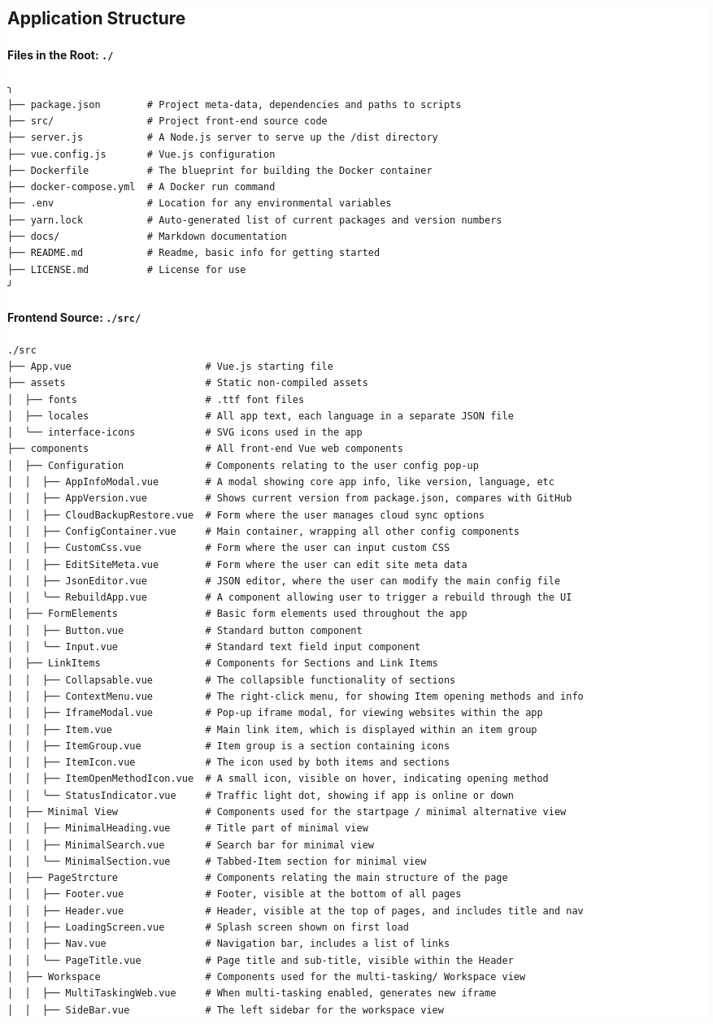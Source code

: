 
## Application Structure

#### Files in the Root: `./`
```
╮
├── package.json        # Project meta-data, dependencies and paths to scripts
├── src/                # Project front-end source code
├── server.js           # A Node.js server to serve up the /dist directory
├── vue.config.js       # Vue.js configuration
├── Dockerfile          # The blueprint for building the Docker container
├── docker-compose.yml  # A Docker run command
├── .env                # Location for any environmental variables
├── yarn.lock           # Auto-generated list of current packages and version numbers
├── docs/               # Markdown documentation
├── README.md           # Readme, basic info for getting started
├── LICENSE.md          # License for use
╯
```

#### Frontend Source: `./src/`

```
./src
├── App.vue                       # Vue.js starting file
├── assets                        # Static non-compiled assets
│  ├── fonts                      # .ttf font files
│  ├── locales                    # All app text, each language in a separate JSON file
│  ╰── interface-icons            # SVG icons used in the app 
├── components                    # All front-end Vue web components
│  ├── Configuration              # Components relating to the user config pop-up
│  │  ├── AppInfoModal.vue        # A modal showing core app info, like version, language, etc
│  │  ├── AppVersion.vue          # Shows current version from package.json, compares with GitHub
│  │  ├── CloudBackupRestore.vue  # Form where the user manages cloud sync options
│  │  ├── ConfigContainer.vue     # Main container, wrapping all other config components
│  │  ├── CustomCss.vue           # Form where the user can input custom CSS
│  │  ├── EditSiteMeta.vue        # Form where the user can edit site meta data
│  │  ├── JsonEditor.vue          # JSON editor, where the user can modify the main config file
│  │  ╰── RebuildApp.vue          # A component allowing user to trigger a rebuild through the UI
│  ├── FormElements               # Basic form elements used throughout the app
│  │  ├── Button.vue              # Standard button component
│  │  ╰── Input.vue               # Standard text field input component
│  ├── LinkItems                  # Components for Sections and Link Items
│  │  ├── Collapsable.vue         # The collapsible functionality of sections
│  │  ├── ContextMenu.vue         # The right-click menu, for showing Item opening methods and info
│  │  ├── IframeModal.vue         # Pop-up iframe modal, for viewing websites within the app
│  │  ├── Item.vue                # Main link item, which is displayed within an item group
│  │  ├── ItemGroup.vue           # Item group is a section containing icons
│  │  ├── ItemIcon.vue            # The icon used by both items and sections
│  │  ├── ItemOpenMethodIcon.vue  # A small icon, visible on hover, indicating opening method 
│  │  ╰── StatusIndicator.vue     # Traffic light dot, showing if app is online or down
│  ├── Minimal View               # Components used for the startpage / minimal alternative view
│  │  ├── MinimalHeading.vue      # Title part of minimal view
│  │  ├── MinimalSearch.vue       # Search bar for minimal view
│  │  ╰── MinimalSection.vue      # Tabbed-Item section for minimal view
│  ├── PageStrcture               # Components relating the main structure of the page
│  │  ├── Footer.vue              # Footer, visible at the bottom of all pages
│  │  ├── Header.vue              # Header, visible at the top of pages, and includes title and nav
│  │  ├── LoadingScreen.vue       # Splash screen shown on first load
│  │  ├── Nav.vue                 # Navigation bar, includes a list of links
│  │  ╰── PageTitle.vue           # Page title and sub-title, visible within the Header
│  ├── Workspace                  # Components used for the multi-tasking/ Workspace view
│  │  ├── MultiTaskingWeb.vue     # When multi-tasking enabled, generates new iframe
│  │  ├── SideBar.vue             # The left sidebar for the workspace view
```